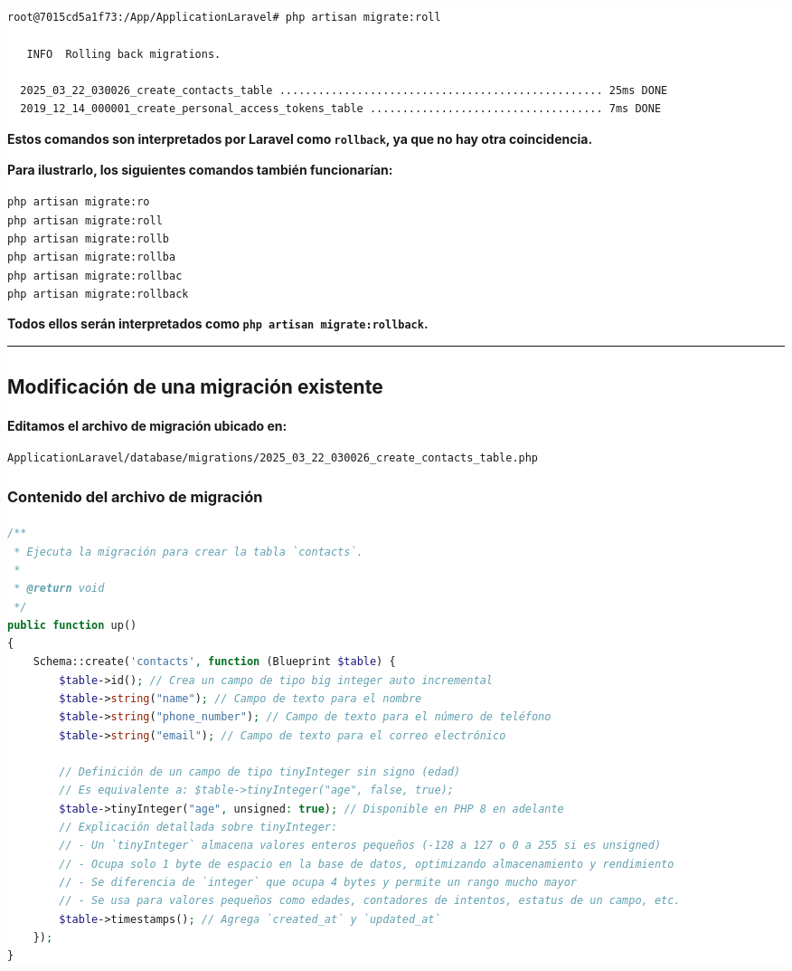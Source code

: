 ```bash
root@7015cd5a1f73:/App/ApplicationLaravel# php artisan migrate:roll

   INFO  Rolling back migrations.

  2025_03_22_030026_create_contacts_table .................................................. 25ms DONE
  2019_12_14_000001_create_personal_access_tokens_table .................................... 7ms DONE
```

**Estos comandos son interpretados por Laravel como `rollback`, ya que no hay otra coincidencia.**

**Para ilustrarlo, los siguientes comandos también funcionarían:**

```bash
php artisan migrate:ro
php artisan migrate:roll
php artisan migrate:rollb
php artisan migrate:rollba
php artisan migrate:rollbac
php artisan migrate:rollback
```

**Todos ellos serán interpretados como `php artisan migrate:rollback`.**

---

## **Modificación de una migración existente**

**Editamos el archivo de migración ubicado en:**

```bash
ApplicationLaravel/database/migrations/2025_03_22_030026_create_contacts_table.php
```

### **Contenido del archivo de migración**

```php
/**
 * Ejecuta la migración para crear la tabla `contacts`.
 *
 * @return void
 */
public function up()
{
    Schema::create('contacts', function (Blueprint $table) {
        $table->id(); // Crea un campo de tipo big integer auto incremental
        $table->string("name"); // Campo de texto para el nombre
        $table->string("phone_number"); // Campo de texto para el número de teléfono
        $table->string("email"); // Campo de texto para el correo electrónico
        
        // Definición de un campo de tipo tinyInteger sin signo (edad)
        // Es equivalente a: $table->tinyInteger("age", false, true);
        $table->tinyInteger("age", unsigned: true); // Disponible en PHP 8 en adelante
        // Explicación detallada sobre tinyInteger:
        // - Un `tinyInteger` almacena valores enteros pequeños (-128 a 127 o 0 a 255 si es unsigned)
        // - Ocupa solo 1 byte de espacio en la base de datos, optimizando almacenamiento y rendimiento
        // - Se diferencia de `integer` que ocupa 4 bytes y permite un rango mucho mayor
        // - Se usa para valores pequeños como edades, contadores de intentos, estatus de un campo, etc.
        $table->timestamps(); // Agrega `created_at` y `updated_at`
    });
}
```
